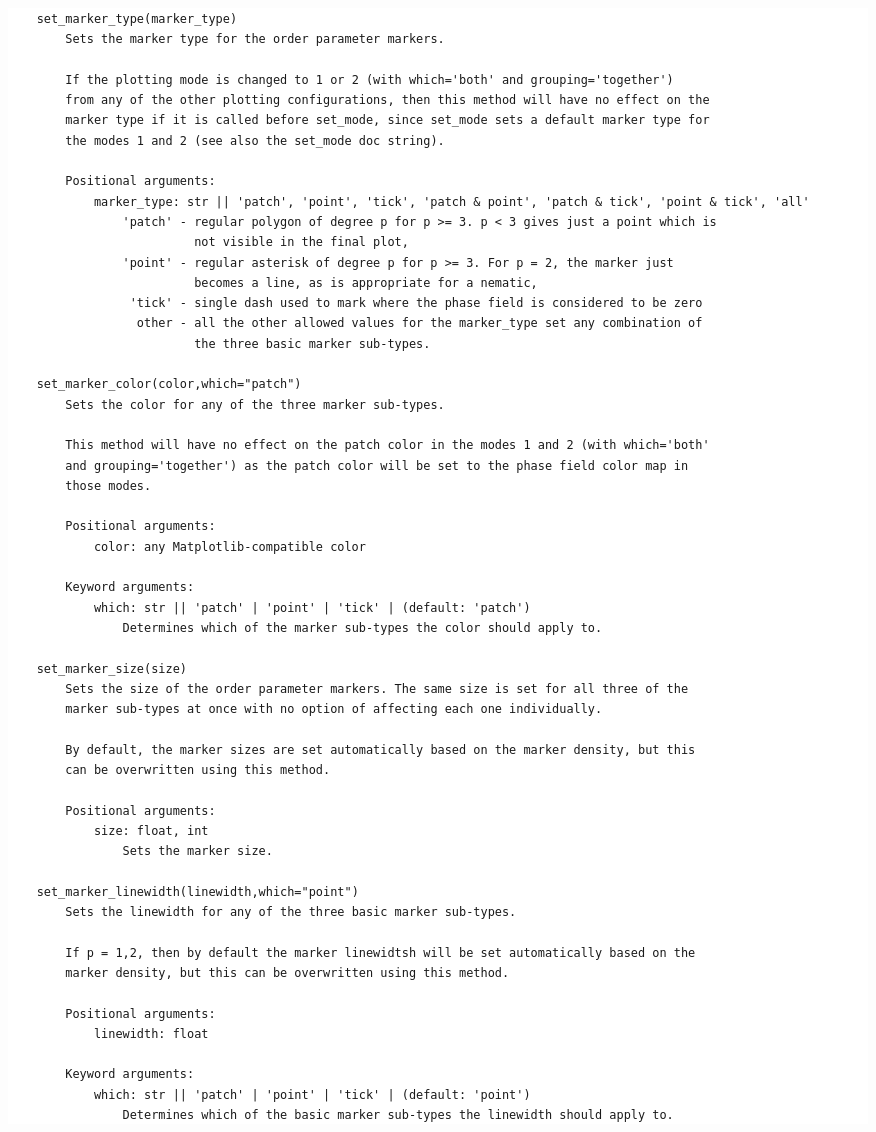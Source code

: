         set_marker_type(marker_type)
            Sets the marker type for the order parameter markers.

            If the plotting mode is changed to 1 or 2 (with which='both' and grouping='together')
            from any of the other plotting configurations, then this method will have no effect on the
            marker type if it is called before set_mode, since set_mode sets a default marker type for
            the modes 1 and 2 (see also the set_mode doc string).

            Positional arguments:
                marker_type: str || 'patch', 'point', 'tick', 'patch & point', 'patch & tick', 'point & tick', 'all'
                    'patch' - regular polygon of degree p for p >= 3. p < 3 gives just a point which is
                              not visible in the final plot,
                    'point' - regular asterisk of degree p for p >= 3. For p = 2, the marker just
                              becomes a line, as is appropriate for a nematic,
                     'tick' - single dash used to mark where the phase field is considered to be zero
                      other - all the other allowed values for the marker_type set any combination of
                              the three basic marker sub-types.

        set_marker_color(color,which="patch")
            Sets the color for any of the three marker sub-types.

            This method will have no effect on the patch color in the modes 1 and 2 (with which='both'
            and grouping='together') as the patch color will be set to the phase field color map in
            those modes.

            Positional arguments:
                color: any Matplotlib-compatible color

            Keyword arguments:
                which: str || 'patch' | 'point' | 'tick' | (default: 'patch')
                    Determines which of the marker sub-types the color should apply to.

        set_marker_size(size)
            Sets the size of the order parameter markers. The same size is set for all three of the
            marker sub-types at once with no option of affecting each one individually.

            By default, the marker sizes are set automatically based on the marker density, but this
            can be overwritten using this method.

            Positional arguments:
                size: float, int
                    Sets the marker size.

        set_marker_linewidth(linewidth,which="point")
            Sets the linewidth for any of the three basic marker sub-types.

            If p = 1,2, then by default the marker linewidtsh will be set automatically based on the
            marker density, but this can be overwritten using this method.

            Positional arguments:
                linewidth: float

            Keyword arguments:
                which: str || 'patch' | 'point' | 'tick' | (default: 'point')
                    Determines which of the basic marker sub-types the linewidth should apply to.
